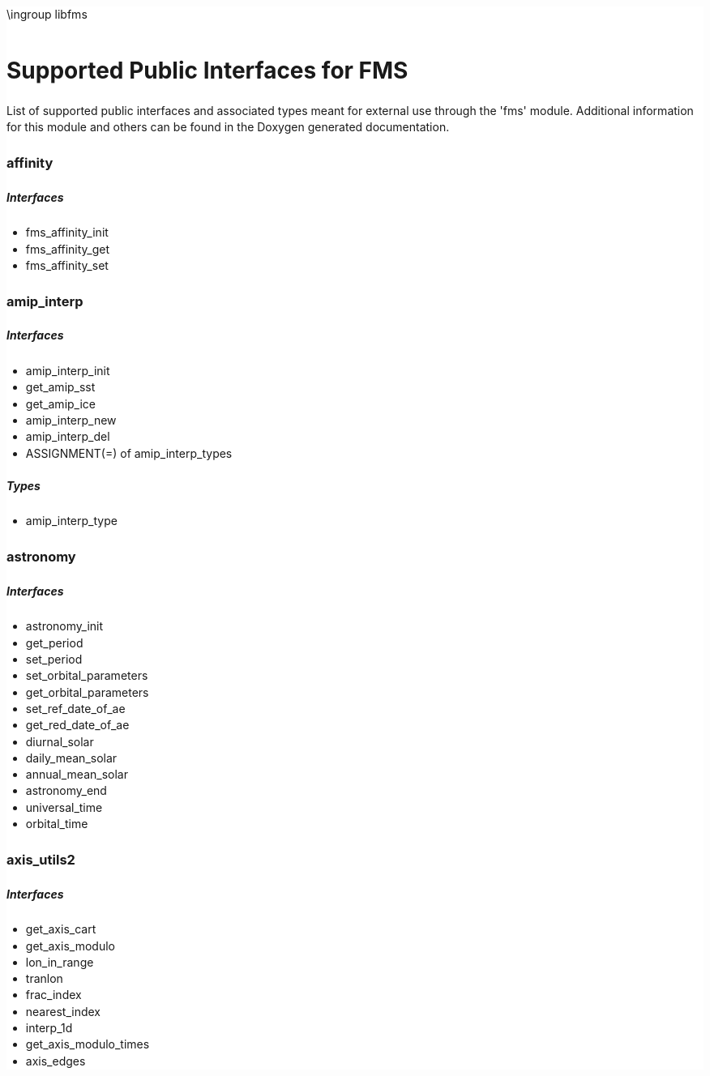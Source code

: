 \ingroup libfms
# Supported Public Interfaces for FMS

List of supported public interfaces and associated types meant for external use through the 'fms' module.
Additional information for this module and others can be found in the Doxygen generated documentation.

### affinity
##### Interfaces
- fms_affinity_init
- fms_affinity_get
- fms_affinity_set

### amip_interp
##### Interfaces
- amip_interp_init
- get_amip_sst
- get_amip_ice
- amip_interp_new
- amip_interp_del
- ASSIGNMENT(=) of amip_interp_types
##### Types
- amip_interp_type

### astronomy
##### Interfaces
- astronomy_init
- get_period
- set_period
- set_orbital_parameters
- get_orbital_parameters
- set_ref_date_of_ae
- get_red_date_of_ae
- diurnal_solar
- daily_mean_solar
- annual_mean_solar
- astronomy_end
- universal_time
- orbital_time

### axis_utils2
##### Interfaces
- get_axis_cart
- get_axis_modulo
- lon_in_range
- tranlon
- frac_index
- nearest_index
- interp_1d
- get_axis_modulo_times
- axis_edges
